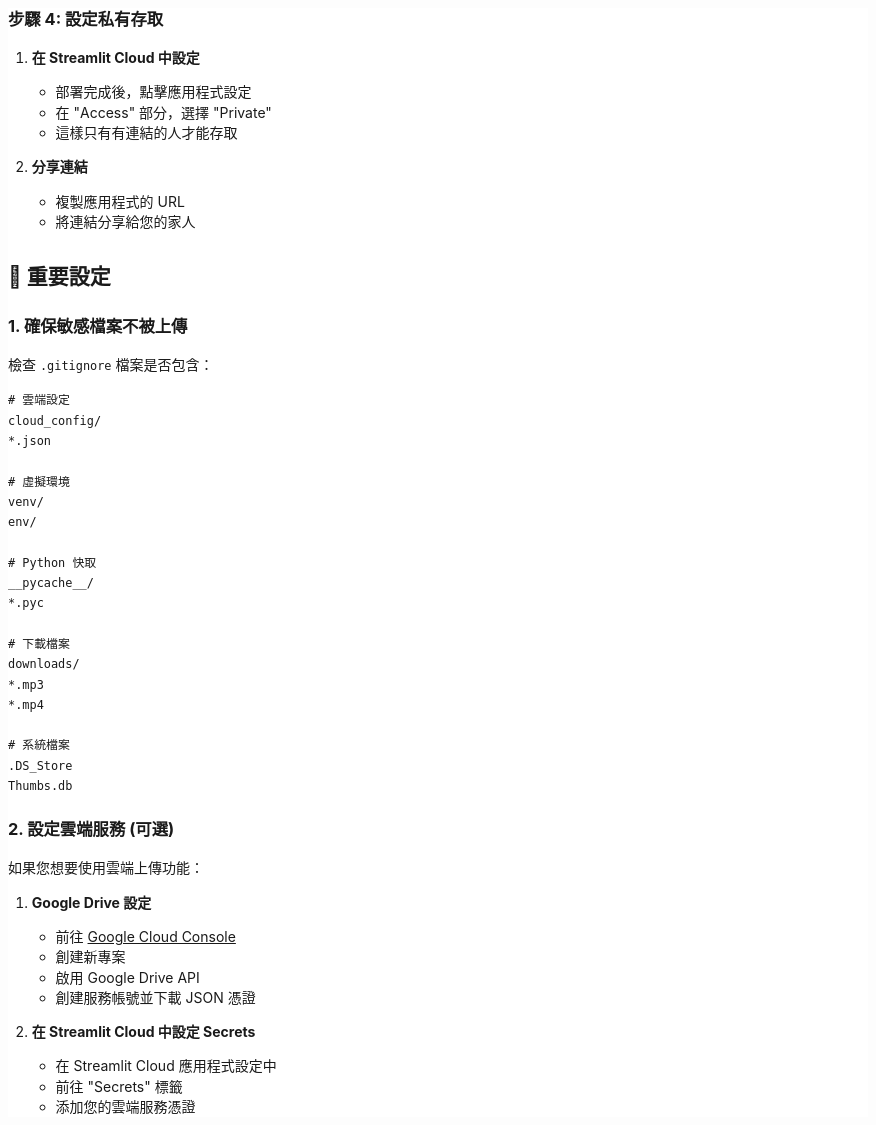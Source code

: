### 步驟 4: 設定私有存取

1. **在 Streamlit Cloud 中設定**
   - 部署完成後，點擊應用程式設定
   - 在 "Access" 部分，選擇 "Private"
   - 這樣只有有連結的人才能存取

2. **分享連結**
   - 複製應用程式的 URL
   - 將連結分享給您的家人

## 🔧 重要設定

### 1. 確保敏感檔案不被上傳

檢查 `.gitignore` 檔案是否包含：

```
# 雲端設定
cloud_config/
*.json

# 虛擬環境
venv/
env/

# Python 快取
__pycache__/
*.pyc

# 下載檔案
downloads/
*.mp3
*.mp4

# 系統檔案
.DS_Store
Thumbs.db
```

### 2. 設定雲端服務 (可選)

如果您想要使用雲端上傳功能：

1. **Google Drive 設定**
   - 前往 [Google Cloud Console](https://console.cloud.google.com)
   - 創建新專案
   - 啟用 Google Drive API
   - 創建服務帳號並下載 JSON 憑證

2. **在 Streamlit Cloud 中設定 Secrets**
   - 在 Streamlit Cloud 應用程式設定中
   - 前往 "Secrets" 標籤
   - 添加您的雲端服務憑證
